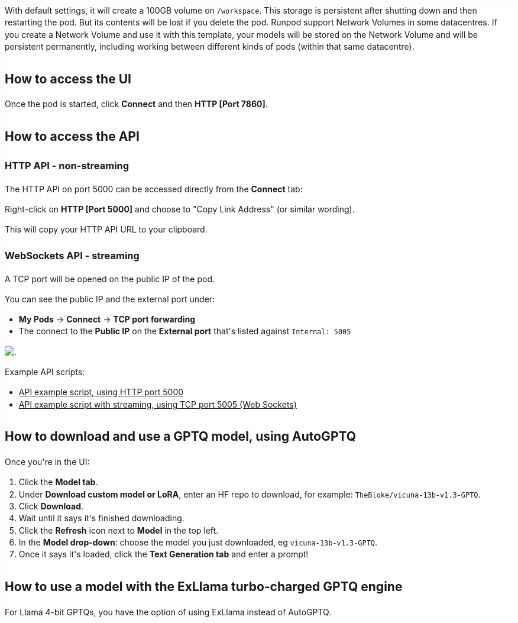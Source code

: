 With default settings, it will create a 100GB volume on `/workspace`.  This storage is persistent after shutting down and then restarting the pod.  But its contents will be lost if you delete the pod.  Runpod support Network Volumes in some datacentres.  If you create a Network Volume and use it with this template, your models will be stored on the Network Volume and will be persistent permanently, including working between different kinds of pods (within that same datacentre).

## How to access the UI

Once the pod is started, click **Connect** and then **HTTP [Port 7860]**.

## How to access the API

### HTTP API - non-streaming
The HTTP API on port 5000 can be accessed directly from the **Connect** tab:

Right-click on **HTTP [Port 5000]** and choose to "Copy Link Address" (or similar wording).  

This will copy your HTTP API URL to your clipboard.

### WebSockets API - streaming

A TCP port will be opened on the public IP of the pod. 

You can see the public IP and the external port under:
* **My Pods** -> **Connect** -> **TCP port forwarding** 
* The connect to the **Public IP** on the **External port** that's listed against `Internal: 5005`

![.](https://raw.githubusercontent.com/TheBlokeAI/dockerLLM/main/imgs/RunpodTemplateAPI-TCPPortMapping.png)

Example API scripts:
* [API example script, using HTTP port 5000](https://github.com/oobabooga/text-generation-webui/blob/main/api-examples/api-example.py)
* [API example script with streaming, using TCP port 5005 (Web Sockets)](https://github.com/oobabooga/text-generation-webui/blob/main/api-examples/api-example-stream.py)

## How to download and use a GPTQ model, using AutoGPTQ

Once you're in the UI:

1. Click the **Model tab**.
2. Under **Download custom model or LoRA**, enter an HF repo to download, for example: `TheBloke/vicuna-13b-v1.3-GPTQ`.
3. Click **Download**.
4. Wait until it says it's finished downloading.
5. Click the **Refresh** icon next to **Model** in the top left.
6. In the **Model drop-down**: choose the model you just downloaded, eg `vicuna-13b-v1.3-GPTQ`.
7. Once it says it's loaded, click the **Text Generation tab** and enter a prompt!

## How to use a model with the ExLlama turbo-charged GPTQ engine

For Llama 4-bit GPTQs, you have the option of using ExLlama instead of AutoGPTQ.
